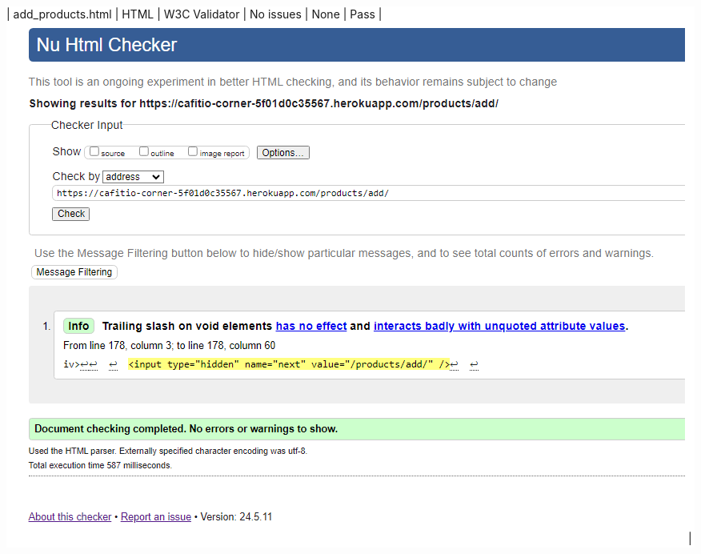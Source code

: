 | add_products.html              | HTML   | W3C Validator   | No issues         | None         | Pass   | ![html.add_products](assets/testing/products/html.add_products.png) |